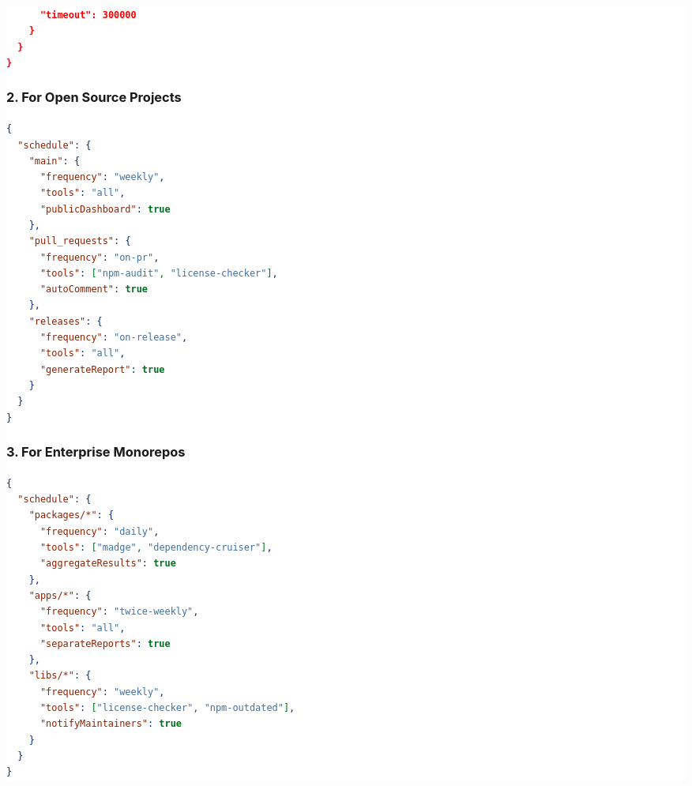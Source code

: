 ```json
      "timeout": 300000
    }
  }
}
```

### 2. For Open Source Projects

```json
{
  "schedule": {
    "main": {
      "frequency": "weekly",
      "tools": "all",
      "publicDashboard": true
    },
    "pull_requests": {
      "frequency": "on-pr",
      "tools": ["npm-audit", "license-checker"],
      "autoComment": true
    },
    "releases": {
      "frequency": "on-release",
      "tools": "all",
      "generateReport": true
    }
  }
}
```

### 3. For Enterprise Monorepos

```json
{
  "schedule": {
    "packages/*": {
      "frequency": "daily",
      "tools": ["madge", "dependency-cruiser"],
      "aggregateResults": true
    },
    "apps/*": {
      "frequency": "twice-weekly",
      "tools": "all",
      "separateReports": true
    },
    "libs/*": {
      "frequency": "weekly",
      "tools": ["license-checker", "npm-outdated"],
      "notifyMaintainers": true
    }
  }
}
```
